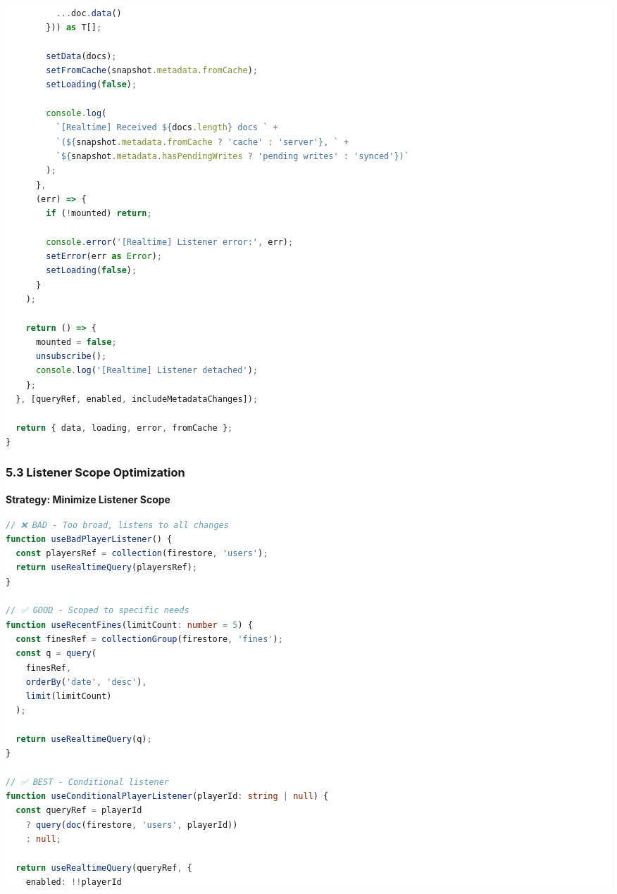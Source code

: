 ```typescript
          ...doc.data()
        })) as T[];

        setData(docs);
        setFromCache(snapshot.metadata.fromCache);
        setLoading(false);

        console.log(
          `[Realtime] Received ${docs.length} docs ` +
          `(${snapshot.metadata.fromCache ? 'cache' : 'server'}, ` +
          `${snapshot.metadata.hasPendingWrites ? 'pending writes' : 'synced'})`
        );
      },
      (err) => {
        if (!mounted) return;

        console.error('[Realtime] Listener error:', err);
        setError(err as Error);
        setLoading(false);
      }
    );

    return () => {
      mounted = false;
      unsubscribe();
      console.log('[Realtime] Listener detached');
    };
  }, [queryRef, enabled, includeMetadataChanges]);

  return { data, loading, error, fromCache };
}
```

### 5.3 Listener Scope Optimization

**Strategy: Minimize Listener Scope**

```typescript
// ❌ BAD - Too broad, listens to all changes
function useBadPlayerListener() {
  const playersRef = collection(firestore, 'users');
  return useRealtimeQuery(playersRef);
}

// ✅ GOOD - Scoped to specific needs
function useRecentFines(limitCount: number = 5) {
  const finesRef = collectionGroup(firestore, 'fines');
  const q = query(
    finesRef,
    orderBy('date', 'desc'),
    limit(limitCount)
  );

  return useRealtimeQuery(q);
}

// ✅ BEST - Conditional listener
function useConditionalPlayerListener(playerId: string | null) {
  const queryRef = playerId
    ? query(doc(firestore, 'users', playerId))
    : null;

  return useRealtimeQuery(queryRef, {
    enabled: !!playerId
```